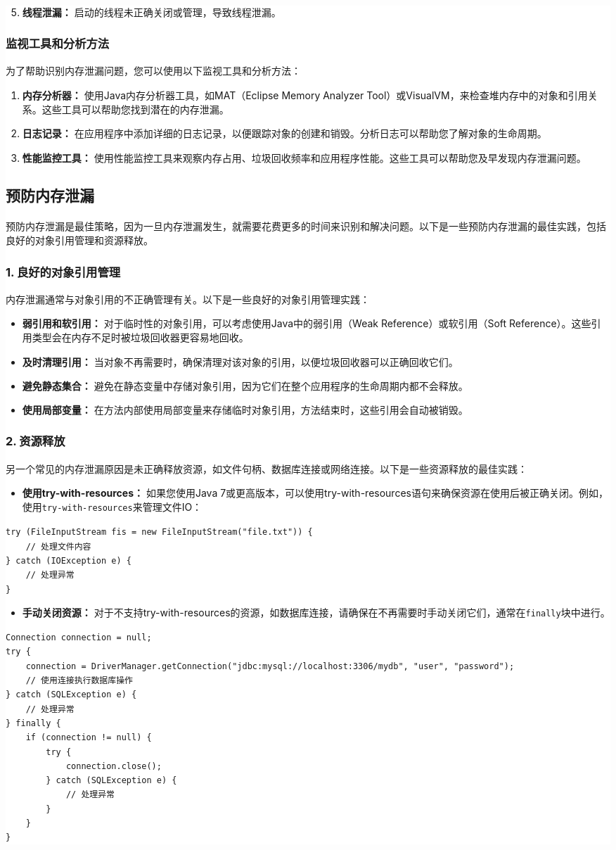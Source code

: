 5. **线程泄漏：** 启动的线程未正确关闭或管理，导致线程泄漏。

### 监视工具和分析方法

为了帮助识别内存泄漏问题，您可以使用以下监视工具和分析方法：

1. **内存分析器：** 使用Java内存分析器工具，如MAT（Eclipse Memory Analyzer Tool）或VisualVM，来检查堆内存中的对象和引用关系。这些工具可以帮助您找到潜在的内存泄漏。

2. **日志记录：** 在应用程序中添加详细的日志记录，以便跟踪对象的创建和销毁。分析日志可以帮助您了解对象的生命周期。

3. **性能监控工具：** 使用性能监控工具来观察内存占用、垃圾回收频率和应用程序性能。这些工具可以帮助您及早发现内存泄漏问题。

## 预防内存泄漏

预防内存泄漏是最佳策略，因为一旦内存泄漏发生，就需要花费更多的时间来识别和解决问题。以下是一些预防内存泄漏的最佳实践，包括良好的对象引用管理和资源释放。

### 1. 良好的对象引用管理

内存泄漏通常与对象引用的不正确管理有关。以下是一些良好的对象引用管理实践：

- **弱引用和软引用：** 对于临时性的对象引用，可以考虑使用Java中的弱引用（Weak Reference）或软引用（Soft Reference）。这些引用类型会在内存不足时被垃圾回收器更容易地回收。

- **及时清理引用：** 当对象不再需要时，确保清理对该对象的引用，以便垃圾回收器可以正确回收它们。

- **避免静态集合：** 避免在静态变量中存储对象引用，因为它们在整个应用程序的生命周期内都不会释放。

- **使用局部变量：** 在方法内部使用局部变量来存储临时对象引用，方法结束时，这些引用会自动被销毁。

### 2. 资源释放

另一个常见的内存泄漏原因是未正确释放资源，如文件句柄、数据库连接或网络连接。以下是一些资源释放的最佳实践：

- **使用try-with-resources：** 如果您使用Java 7或更高版本，可以使用try-with-resources语句来确保资源在使用后被正确关闭。例如，使用`try-with-resources`来管理文件IO：

```
try (FileInputStream fis = new FileInputStream("file.txt")) {
    // 处理文件内容
} catch (IOException e) {
    // 处理异常
}
```

- **手动关闭资源：** 对于不支持try-with-resources的资源，如数据库连接，请确保在不再需要时手动关闭它们，通常在`finally`块中进行。

```
Connection connection = null;
try {
    connection = DriverManager.getConnection("jdbc:mysql://localhost:3306/mydb", "user", "password");
    // 使用连接执行数据库操作
} catch (SQLException e) {
    // 处理异常
} finally {
    if (connection != null) {
        try {
            connection.close();
        } catch (SQLException e) {
            // 处理异常
        }
    }
}
```
